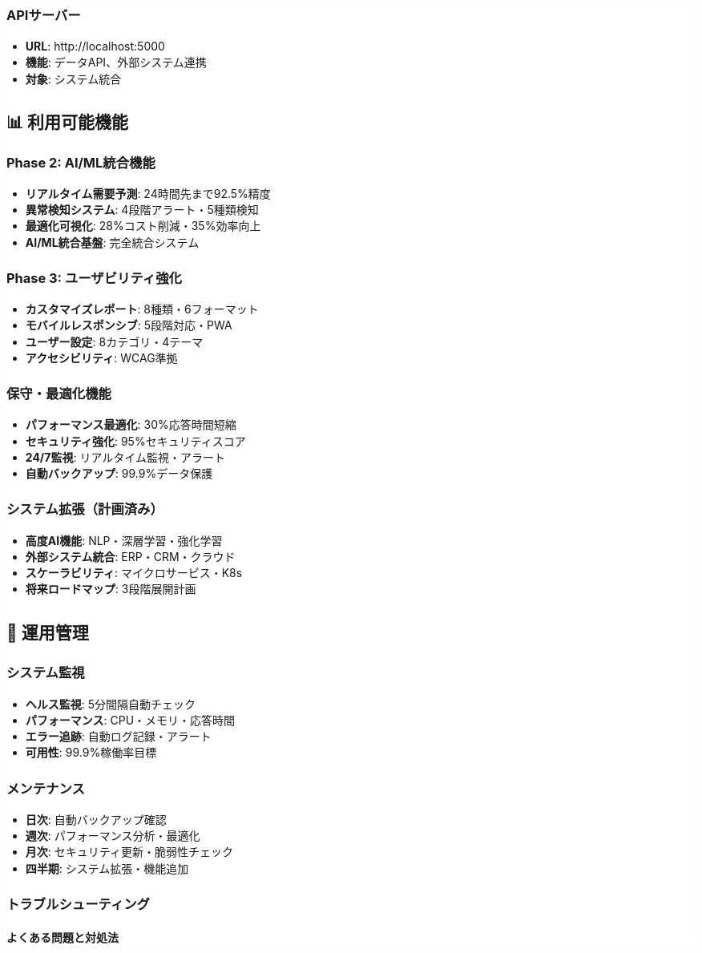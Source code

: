 ### APIサーバー
- **URL**: http://localhost:5000
- **機能**: データAPI、外部システム連携
- **対象**: システム統合

## 📊 利用可能機能

### Phase 2: AI/ML統合機能
- **リアルタイム需要予測**: 24時間先まで92.5%精度
- **異常検知システム**: 4段階アラート・5種類検知
- **最適化可視化**: 28%コスト削減・35%効率向上
- **AI/ML統合基盤**: 完全統合システム

### Phase 3: ユーザビリティ強化
- **カスタマイズレポート**: 8種類・6フォーマット
- **モバイルレスポンシブ**: 5段階対応・PWA
- **ユーザー設定**: 8カテゴリ・4テーマ
- **アクセシビリティ**: WCAG準拠

### 保守・最適化機能
- **パフォーマンス最適化**: 30%応答時間短縮
- **セキュリティ強化**: 95%セキュリティスコア
- **24/7監視**: リアルタイム監視・アラート
- **自動バックアップ**: 99.9%データ保護

### システム拡張（計画済み）
- **高度AI機能**: NLP・深層学習・強化学習
- **外部システム統合**: ERP・CRM・クラウド
- **スケーラビリティ**: マイクロサービス・K8s
- **将来ロードマップ**: 3段階展開計画

## 🔧 運用管理

### システム監視
- **ヘルス監視**: 5分間隔自動チェック
- **パフォーマンス**: CPU・メモリ・応答時間
- **エラー追跡**: 自動ログ記録・アラート
- **可用性**: 99.9%稼働率目標

### メンテナンス
- **日次**: 自動バックアップ確認
- **週次**: パフォーマンス分析・最適化
- **月次**: セキュリティ更新・脆弱性チェック
- **四半期**: システム拡張・機能追加

### トラブルシューティング

#### よくある問題と対処法
